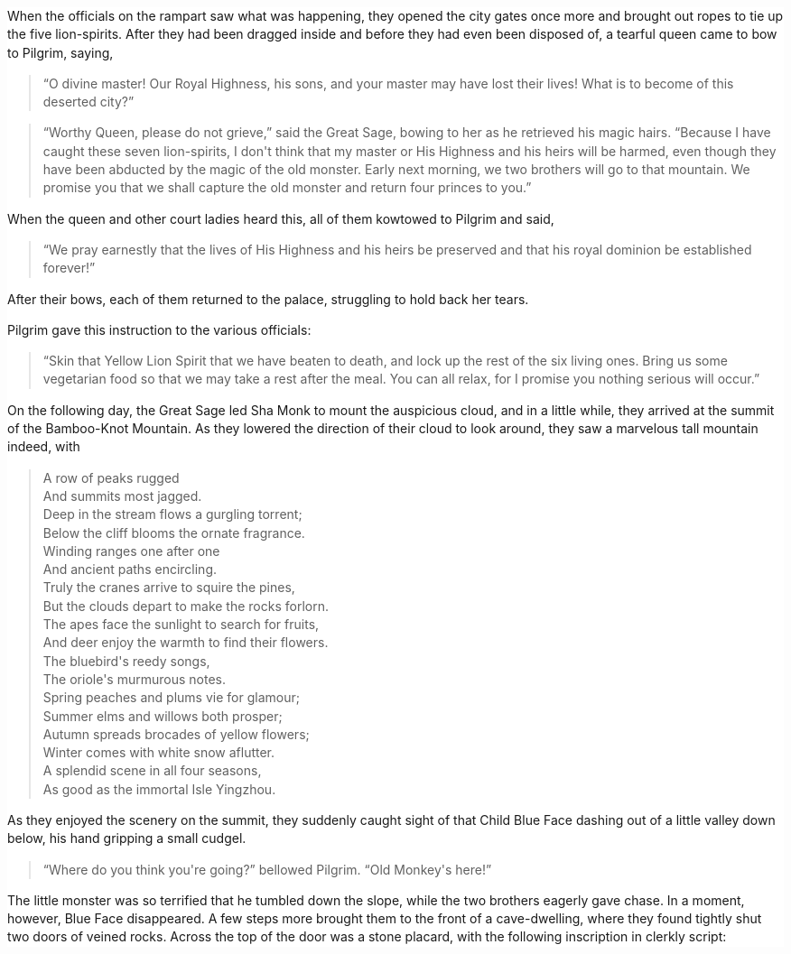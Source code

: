 When the officials on the rampart saw what was happening, they opened the city gates once more and brought out ropes to tie up the five lion-spirits. After they had been dragged inside and before they had even been disposed of, a tearful queen came to bow to Pilgrim, saying,

> “O divine master! Our Royal Highness, his sons, and your master may have lost their lives! What is to become of this deserted city?”

> “Worthy Queen, please do not grieve,” said the Great Sage, bowing to her as he retrieved his magic hairs. “Because I have caught these seven lion-spirits, I don't think that my master or His Highness and his heirs will be harmed, even though they have been abducted by the magic of the old monster. Early next morning, we two brothers will go to that mountain. We promise you that we shall capture the old monster and return four princes to you.”

When the queen and other court ladies heard this, all of them kowtowed to Pilgrim and said,

> “We pray earnestly that the lives of His Highness and his heirs be preserved and that his royal dominion be established forever!”

After their bows, each of them returned to the palace, struggling to hold back her tears.

Pilgrim gave this instruction to the various officials:

> “Skin that Yellow Lion Spirit that we have beaten to death, and lock up the rest of the six living ones. Bring us some vegetarian food so that we may take a rest after the meal. You can all relax, for I promise you nothing serious will occur.”

On the following day, the Great Sage led Sha Monk to mount the auspicious cloud, and in a little while, they arrived at the summit of the Bamboo-Knot Mountain. As they lowered the direction of their cloud to look around, they saw a marvelous tall mountain indeed, with

> A row of peaks rugged  
> And summits most jagged.  
> Deep in the stream flows a gurgling torrent;  
> Below the cliff blooms the ornate fragrance.  
> Winding ranges one after one  
> And ancient paths encircling.  
> Truly the cranes arrive to squire the pines,  
> But the clouds depart to make the rocks forlorn.  
> The apes face the sunlight to search for fruits,  
> And deer enjoy the warmth to find their flowers.  
> The bluebird's reedy songs,  
> The oriole's murmurous notes.  
> Spring peaches and plums vie for glamour;  
> Summer elms and willows both prosper;  
> Autumn spreads brocades of yellow flowers;  
> Winter comes with white snow aflutter.  
> A splendid scene in all four seasons,  
> As good as the immortal Isle Yingzhou.

As they enjoyed the scenery on the summit, they suddenly caught sight of that Child Blue Face dashing out of a little valley down below, his hand gripping a small cudgel.

> “Where do you think you're going?” bellowed Pilgrim. “Old Monkey's here!”

The little monster was so terrified that he tumbled down the slope, while the two brothers eagerly gave chase. In a moment, however, Blue Face disappeared. A few steps more brought them to the front of a cave-dwelling, where they found tightly shut two doors of veined rocks. Across the top of the door was a stone placard, with the following inscription in clerkly script:
